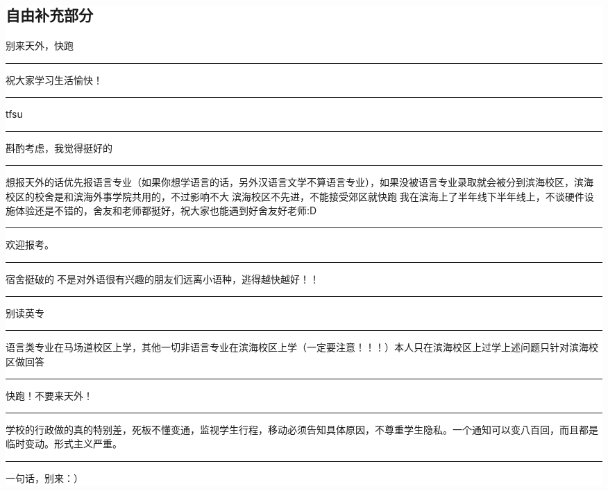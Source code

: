 ## 自由补充部分

别来天外，快跑

***

祝大家学习生活愉快！

***

tfsu

***

斟酌考虑，我觉得挺好的

***

想报天外的话优先报语言专业（如果你想学语言的话，另外汉语言文学不算语言专业），如果没被语言专业录取就会被分到滨海校区，滨海校区的校舍是和滨海外事学院共用的，不过影响不大 滨海校区不先进，不能接受郊区就快跑 我在滨海上了半年线下半年线上，不谈硬件设施体验还是不错的，舍友和老师都挺好，祝大家也能遇到好舍友好老师:D

***

欢迎报考。

***

宿舍挺破的  不是对外语很有兴趣的朋友们远离小语种，逃得越快越好！！

***

别读英专

***

语言类专业在马场道校区上学，其他一切非语言专业在滨海校区上学（一定要注意！！！）本人只在滨海校区上过学上述问题只针对滨海校区做回答

***

快跑！不要来天外！

***

学校的行政做的真的特别差，死板不懂变通，监视学生行程，移动必须告知具体原因，不尊重学生隐私。一个通知可以变八百回，而且都是临时变动。形式主义严重。

***

一句话，别来：）